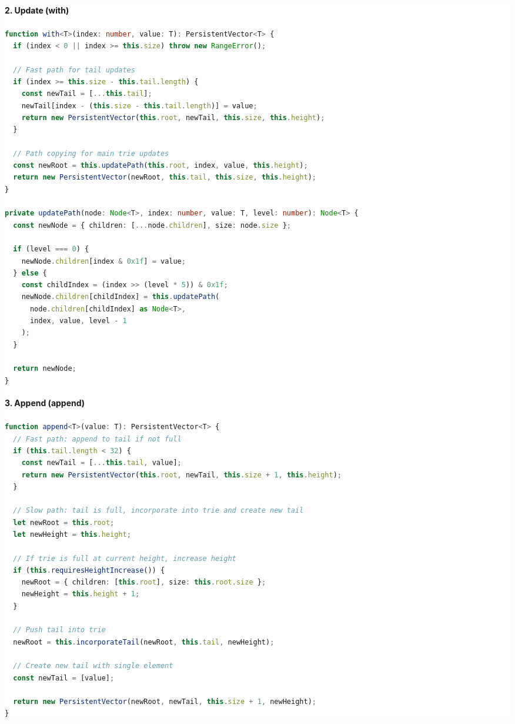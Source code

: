 #### 2. Update (with)
```typescript
function with<T>(index: number, value: T): PersistentVector<T> {
  if (index < 0 || index >= this.size) throw new RangeError();

  // Fast path for tail updates
  if (index >= this.size - this.tail.length) {
    const newTail = [...this.tail];
    newTail[index - (this.size - this.tail.length)] = value;
    return new PersistentVector(this.root, newTail, this.size, this.height);
  }

  // Path copying for main trie updates
  const newRoot = this.updatePath(this.root, index, value, this.height);
  return new PersistentVector(newRoot, this.tail, this.size, this.height);
}

private updatePath(node: Node<T>, index: number, value: T, level: number): Node<T> {
  const newNode = { children: [...node.children], size: node.size };

  if (level === 0) {
    newNode.children[index & 0x1f] = value;
  } else {
    const childIndex = (index >> (level * 5)) & 0x1f;
    newNode.children[childIndex] = this.updatePath(
      node.children[childIndex] as Node<T>,
      index, value, level - 1
    );
  }

  return newNode;
}
```

#### 3. Append (append)
```typescript
function append<T>(value: T): PersistentVector<T> {
  // Fast path: append to tail if not full
  if (this.tail.length < 32) {
    const newTail = [...this.tail, value];
    return new PersistentVector(this.root, newTail, this.size + 1, this.height);
  }

  // Slow path: tail is full, incorporate into trie and create new tail
  let newRoot = this.root;
  let newHeight = this.height;

  // If trie is full at current height, increase height
  if (this.requiresHeightIncrease()) {
    newRoot = { children: [this.root], size: this.root.size };
    newHeight = this.height + 1;
  }

  // Push tail into trie
  newRoot = this.incorporateTail(newRoot, this.tail, newHeight);

  // Create new tail with single element
  const newTail = [value];

  return new PersistentVector(newRoot, newTail, this.size + 1, newHeight);
}
```
